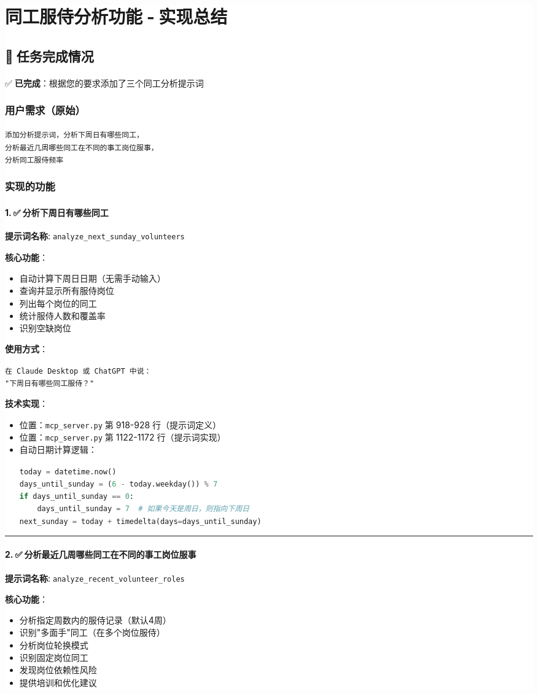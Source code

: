 # 同工服侍分析功能 - 实现总结

## 📝 任务完成情况

✅ **已完成**：根据您的要求添加了三个同工分析提示词

### 用户需求（原始）
```
添加分析提示词，分析下周日有哪些同工，
分析最近几周哪些同工在不同的事工岗位服事，
分析同工服侍频率
```

### 实现的功能

#### 1. ✅ 分析下周日有哪些同工
**提示词名称**: `analyze_next_sunday_volunteers`

**核心功能**：
- 自动计算下周日日期（无需手动输入）
- 查询并显示所有服侍岗位
- 列出每个岗位的同工
- 统计服侍人数和覆盖率
- 识别空缺岗位

**使用方式**：
```
在 Claude Desktop 或 ChatGPT 中说：
"下周日有哪些同工服侍？"
```

**技术实现**：
- 位置：`mcp_server.py` 第 918-928 行（提示词定义）
- 位置：`mcp_server.py` 第 1122-1172 行（提示词实现）
- 自动日期计算逻辑：
  ```python
  today = datetime.now()
  days_until_sunday = (6 - today.weekday()) % 7
  if days_until_sunday == 0:
      days_until_sunday = 7  # 如果今天是周日，则指向下周日
  next_sunday = today + timedelta(days=days_until_sunday)
  ```

---

#### 2. ✅ 分析最近几周哪些同工在不同的事工岗位服事
**提示词名称**: `analyze_recent_volunteer_roles`

**核心功能**：
- 分析指定周数内的服侍记录（默认4周）
- 识别"多面手"同工（在多个岗位服侍）
- 分析岗位轮换模式
- 识别固定岗位同工
- 发现岗位依赖性风险
- 提供培训和优化建议
